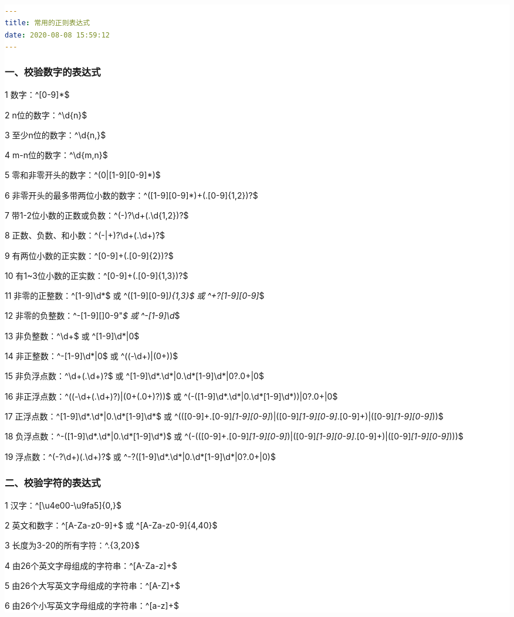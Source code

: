 ```yaml
---
title: 常用的正则表达式
date: 2020-08-08 15:59:12
---
```

### 一、校验数字的表达式

1 数字：^[0-9]*$

2 n位的数字：^\d{n}$

3 至少n位的数字：^\d{n,}$

4 m-n位的数字：^\d{m,n}$

5 零和非零开头的数字：^(0|[1-9][0-9]*)$

6 非零开头的最多带两位小数的数字：^([1-9][0-9]*)+(.[0-9]{1,2})?$

7 带1-2位小数的正数或负数：^(\-)?\d+(\.\d{1,2})?$

8 正数、负数、和小数：^(\-|\+)?\d+(\.\d+)?$

9 有两位小数的正实数：^[0-9]+(.[0-9]{2})?$

10 有1~3位小数的正实数：^[0-9]+(.[0-9]{1,3})?$

11 非零的正整数：^[1-9]\d*$ 或 ^([1-9][0-9]*){1,3}$ 或 ^\+?[1-9][0-9]*$

12 非零的负整数：^\-[1-9][]0-9"*$ 或 ^-[1-9]\d*$

13 非负整数：^\d+$ 或 ^[1-9]\d*|0$

14 非正整数：^-[1-9]\d*|0$ 或 ^((-\d+)|(0+))$

15 非负浮点数：^\d+(\.\d+)?$ 或 ^[1-9]\d*\.\d*|0\.\d*[1-9]\d*|0?\.0+|0$

16 非正浮点数：^((-\d+(\.\d+)?)|(0+(\.0+)?))$ 或 ^(-([1-9]\d*\.\d*|0\.\d*[1-9]\d*))|0?\.0+|0$

17 正浮点数：^[1-9]\d*\.\d*|0\.\d*[1-9]\d*$ 或 ^(([0-9]+\.[0-9]*[1-9][0-9]*)|([0-9]*[1-9][0-9]*\.[0-9]+)|([0-9]*[1-9][0-9]*))$

18 负浮点数：^-([1-9]\d*\.\d*|0\.\d*[1-9]\d*)$ 或 ^(-(([0-9]+\.[0-9]*[1-9][0-9]*)|([0-9]*[1-9][0-9]*\.[0-9]+)|([0-9]*[1-9][0-9]*)))$

19 浮点数：^(-?\d+)(\.\d+)?$ 或 ^-?([1-9]\d*\.\d*|0\.\d*[1-9]\d*|0?\.0+|0)$

### 二、校验字符的表达式

1 汉字：^[\u4e00-\u9fa5]{0,}$

2 英文和数字：^[A-Za-z0-9]+$ 或 ^[A-Za-z0-9]{4,40}$

3 长度为3-20的所有字符：^.{3,20}$

4 由26个英文字母组成的字符串：^[A-Za-z]+$

5 由26个大写英文字母组成的字符串：^[A-Z]+$

6 由26个小写英文字母组成的字符串：^[a-z]+$
